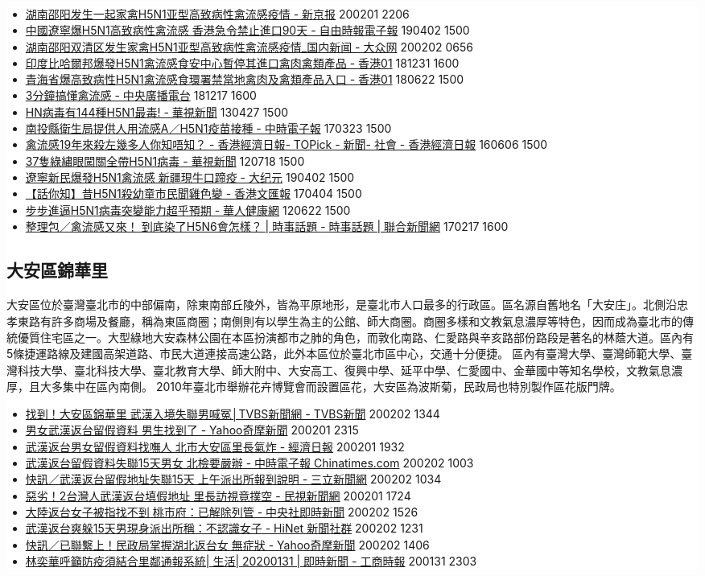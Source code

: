 - [湖南邵阳发生一起家禽H5N1亚型高致病性禽流感疫情 - 新京报](http://www.bjnews.com.cn/news/2020/02/01/682851.html "湖南邵阳发生一起家禽H5N1亚型高致病性禽流感疫情 - 新京报") 200201 2206
- [中國遼寧爆H5N1高致病性禽流感 香港急令禁止進口90天 - 自由時報電子報](https://news.ltn.com.tw/news/world/breakingnews/2747060 "中國遼寧爆H5N1高致病性禽流感 香港急令禁止進口90天 - 自由時報電子報") 190402 1500
- [湖南邵阳双清区发生家禽H5N1亚型高致病性禽流感疫情_国内新闻 - 大众网](http://www.dzwww.com/xinwen/guoneixinwen/202002/t20200202_4891322.htm "湖南邵阳双清区发生家禽H5N1亚型高致病性禽流感疫情_国内新闻 - 大众网") 200202 0656
- [印度比哈爾邦爆發H5N1禽流感食安中心暫停其進口禽肉禽類產品 - 香港01](https://www.hk01.com/%E7%A4%BE%E6%9C%83%E6%96%B0%E8%81%9E/277237/%E5%8D%B0%E5%BA%A6%E6%AF%94%E5%93%88%E7%88%BE%E9%82%A6%E7%88%86%E7%99%BCh5n1%E7%A6%BD%E6%B5%81%E6%84%9F-%E9%A3%9F%E5%AE%89%E4%B8%AD%E5%BF%83%E6%9A%AB%E5%81%9C%E5%85%B6%E9%80%B2%E5%8F%A3%E7%A6%BD%E8%82%89%E7%A6%BD%E9%A1%9E%E7%94%A2%E5%93%81 "印度比哈爾邦爆發H5N1禽流感食安中心暫停其進口禽肉禽類產品 - 香港01") 181231 1600
- [青海省爆高致病性H5N1禽流感食環署禁當地禽肉及禽類產品入口 - 香港01](https://www.hk01.com/%E7%A4%BE%E6%9C%83%E6%96%B0%E8%81%9E/202399/%E9%9D%92%E6%B5%B7%E7%9C%81%E7%88%86%E9%AB%98%E8%87%B4%E7%97%85%E6%80%A7h5n1%E7%A6%BD%E6%B5%81%E6%84%9F-%E9%A3%9F%E7%92%B0%E7%BD%B2%E7%A6%81%E7%95%B6%E5%9C%B0%E7%A6%BD%E8%82%89%E5%8F%8A%E7%A6%BD%E9%A1%9E%E7%94%A2%E5%93%81%E5%85%A5%E5%8F%A3 "青海省爆高致病性H5N1禽流感食環署禁當地禽肉及禽類產品入口 - 香港01") 180622 1500
- [3分鐘搞懂禽流感 - 中央廣播電台](https://www.rti.org.tw/news/view/id/2005349 "3分鐘搞懂禽流感 - 中央廣播電台") 181217 1600
- [HN病毒有144種H5N1最毒! - 華視新聞](https://news.cts.com.tw/cts/general/201304/201304271233526.html "HN病毒有144種H5N1最毒! - 華視新聞") 130427 1500
- [南投縣衛生局提供人用流感A／H5N1疫苗接種 - 中時電子報](https://www.chinatimes.com/realtimenews/20170323005602-260405 "南投縣衛生局提供人用流感A／H5N1疫苗接種 - 中時電子報") 170323 1500
- [禽流感19年來殺左幾多人你知唔知？ - 香港經濟日報- TOPick - 新聞- 社會 - 香港經濟日報](https://topick.hket.com/article/1439413/%E7%A6%BD%E6%B5%81%E6%84%9F19%E5%B9%B4%E4%BE%86%E6%AE%BA%E5%B7%A6%E5%B9%BE%E5%A4%9A%E4%BA%BA%E4%BD%A0%E7%9F%A5%E5%94%94%E7%9F%A5%EF%BC%9F "禽流感19年來殺左幾多人你知唔知？ - 香港經濟日報- TOPick - 新聞- 社會 - 香港經濟日報") 160606 1500
- [37隻綠繡眼闖關全帶H5N1病毒 - 華視新聞](https://news.cts.com.tw/cts/general/201207/201207181050561.html "37隻綠繡眼闖關全帶H5N1病毒 - 華視新聞") 120718 1500
- [遼寧新民爆發H5N1禽流感 新疆現牛口蹄疫 - 大纪元](https://www.epochtimes.com/gb/19/4/2/n11156860.htm "遼寧新民爆發H5N1禽流感 新疆現牛口蹄疫 - 大纪元") 190402 1500
- [【話你知】昔H5N1殺幼童市民聞雞色變 - 香港文匯報](http://paper.wenweipo.com/2017/04/04/HK1704040009.htm "【話你知】昔H5N1殺幼童市民聞雞色變 - 香港文匯報") 170404 1500
- [步步進逼H5N1病毒突變能力超乎預期 - 華人健康網](https://www.top1health.com/Article/5915 "步步進逼H5N1病毒突變能力超乎預期 - 華人健康網") 120622 1500
- [整理包／禽流感又來！ 到底染了H5N6會怎樣？ | 時事話題 - 時事話題 | 聯合新聞網](https://theme.udn.com/theme/story/7491/2290012 "整理包／禽流感又來！ 到底染了H5N6會怎樣？ | 時事話題 - 時事話題 | 聯合新聞網") 170217 1600

## 大安區錦華里

大安區位於臺灣臺北市的中部偏南，除東南部丘陵外，皆為平原地形，是臺北市人口最多的行政區。區名源自舊地名「大安庄」。北側沿忠孝東路有許多商場及餐廳，稱為東區商圈；南側則有以學生為主的公館、師大商圈。商圈多樣和文教氣息濃厚等特色，因而成為臺北市的傳統優質住宅區之一。大型綠地大安森林公園在本區扮演都市之肺的角色，而敦化南路、仁愛路與辛亥路部份路段是著名的林蔭大道。區內有5條捷運路線及建國高架道路、市民大道連接高速公路，此外本區位於臺北市區中心，交通十分便捷。
區內有臺灣大學、臺灣師範大學、臺灣科技大學、臺北科技大學、臺北教育大學、師大附中、大安高工、復興中學、延平中學、仁愛國中、金華國中等知名學校，文教氣息濃厚，且大多集中在區內南側。
2010年臺北市舉辦花卉博覽會而設置區花，大安區為波斯菊，民政局也特別製作區花版門牌。
- [找到！大安區錦華里 武漢入境失聯男喊冤│TVBS新聞網 - TVBS新聞](https://news.tvbs.com.tw/life/1270546 "找到！大安區錦華里 武漢入境失聯男喊冤│TVBS新聞網 - TVBS新聞") 200202 1344
- [男女武漢返台留假資料 男生找到了 - Yahoo奇摩新聞](https://tw.news.yahoo.com/%E7%94%B7%E5%A5%B3%E6%AD%A6%E6%BC%A2%E8%BF%94%E5%8F%B0%E7%95%99%E5%81%87%E8%B3%87%E6%96%99-%E5%88%B0%E8%99%95%E8%B7%91%E6%89%BE%E5%98%B8%E4%BA%BA-104016910.html "男女武漢返台留假資料 男生找到了 - Yahoo奇摩新聞") 200201 2315
- [武漢返台男女留假資料找嘸人 北市大安區里長氣炸 - 經濟日報](https://money.udn.com/money/story/5658/4316030 "武漢返台男女留假資料找嘸人 北市大安區里長氣炸 - 經濟日報") 200201 1932
- [武漢返台留假資料失聯15天男女 北檢要嚴辦 - 中時電子報 Chinatimes.com](https://www.chinatimes.com/realtimenews/20200202001152-260402 "武漢返台留假資料失聯15天男女 北檢要嚴辦 - 中時電子報 Chinatimes.com") 200202 1003
- [快訊／武漢返台留假地址失聯15天 上午派出所報到說明 - 三立新聞網](https://www.setn.com/News.aspx?NewsID=681780 "快訊／武漢返台留假地址失聯15天 上午派出所報到說明 - 三立新聞網") 200202 1034
- [惡劣！2台灣人武漢返台填假地址 里長訪視竟撲空 - 民視新聞網](https://www.ftvnews.com.tw/news/detail/2020201L11M1 "惡劣！2台灣人武漢返台填假地址 里長訪視竟撲空 - 民視新聞網") 200201 1724
- [大陸返台女子被指找不到 桃市府：已解除列管 - 中央社即時新聞](https://www.cna.com.tw/news/ahel/202002020109.aspx "大陸返台女子被指找不到 桃市府：已解除列管 - 中央社即時新聞") 200202 1526
- [武漢返台爽躲15天男現身派出所稱：不認識女子 - HiNet 新聞社群](https://times.hinet.net/news/22763969 "武漢返台爽躲15天男現身派出所稱：不認識女子 - HiNet 新聞社群") 200202 1231
- [快訊／已聯繫上！民政局掌握湖北返台女 無症狀 - Yahoo奇摩新聞](https://tw.news.yahoo.com/%E5%BF%AB%E8%A8%8A-%E5%B7%B2%E8%81%AF%E7%B9%AB%E4%B8%8A-%E8%A1%9B%E5%B1%80%E6%8E%8C%E6%8F%A1%E6%B9%96%E5%8C%97%E8%BF%94%E5%8F%B0%E5%A5%B3-%E7%84%A1%E7%97%87%E7%8B%80-060652455.html "快訊／已聯繫上！民政局掌握湖北返台女 無症狀 - Yahoo奇摩新聞") 200202 1406
- [林奕華呼籲防疫須結合里鄰通報系統| 生活| 20200131 | 即時新聞 - 工商時報](https://m.ctee.com.tw/livenews/ch/20200131004510-260405?area= "林奕華呼籲防疫須結合里鄰通報系統| 生活| 20200131 | 即時新聞 - 工商時報") 200131 2303
